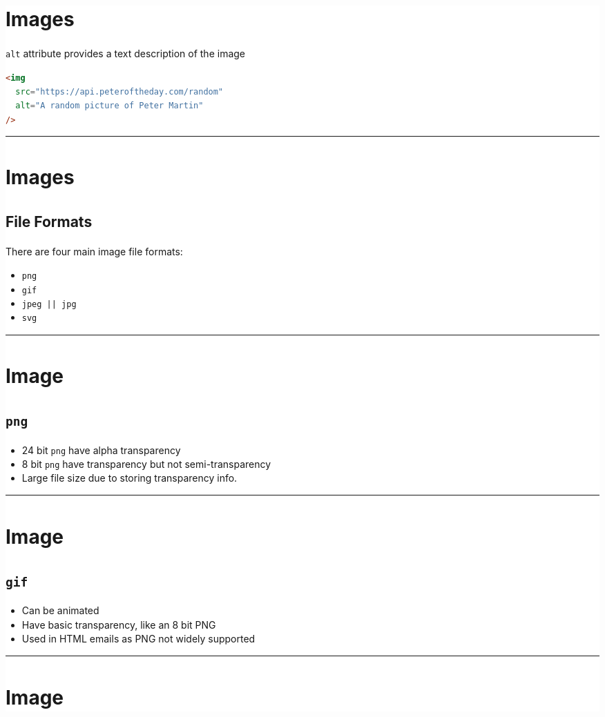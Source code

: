 
# Images

`alt` attribute provides a text description of the image

```html
<img
  src="https://api.peteroftheday.com/random"
  alt="A random picture of Peter Martin"
/>
```

---

# Images

## File Formats

There are four main image file formats:

- `png`
- `gif`
- `jpeg || jpg`
- `svg`

---

# Image

## `png`

- 24­ bit `png` have alpha transparency
- 8­ bit `png` have transparency but not semi­-transparency
- Large file­ size due to storing transparency info.

---

# Image

## `gif`

- Can be animated
- Have basic transparency, like an 8­ bit PNG
- Used in HTML emails as PNG not widely supported

---

# Image

